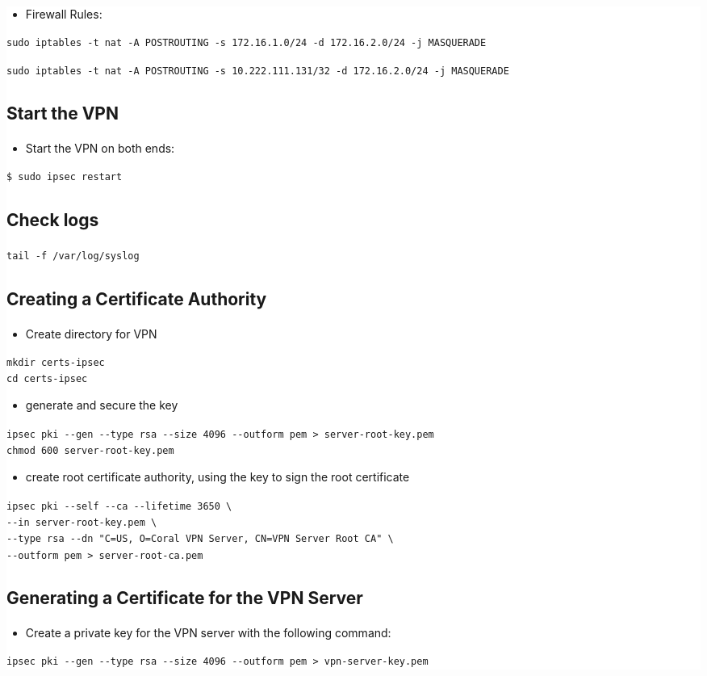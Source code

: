 - Firewall Rules:

```
sudo iptables -t nat -A POSTROUTING -s 172.16.1.0/24 -d 172.16.2.0/24 -j MASQUERADE
```

```
sudo iptables -t nat -A POSTROUTING -s 10.222.111.131/32 -d 172.16.2.0/24 -j MASQUERADE
```

## Start the VPN

- Start the VPN on both ends:

```
$ sudo ipsec restart
```


## Check logs

```
tail -f /var/log/syslog
```




## Creating a Certificate Authority


- Create directory for VPN

```
mkdir certs-ipsec
cd certs-ipsec
```

- generate and secure the key

```
ipsec pki --gen --type rsa --size 4096 --outform pem > server-root-key.pem
chmod 600 server-root-key.pem
```

- create root certificate authority, using the key to sign the root certificate

```
ipsec pki --self --ca --lifetime 3650 \
--in server-root-key.pem \
--type rsa --dn "C=US, O=Coral VPN Server, CN=VPN Server Root CA" \
--outform pem > server-root-ca.pem
```

## Generating a Certificate for the VPN Server

- Create a private key for the VPN server with the following command:

```
ipsec pki --gen --type rsa --size 4096 --outform pem > vpn-server-key.pem
```
